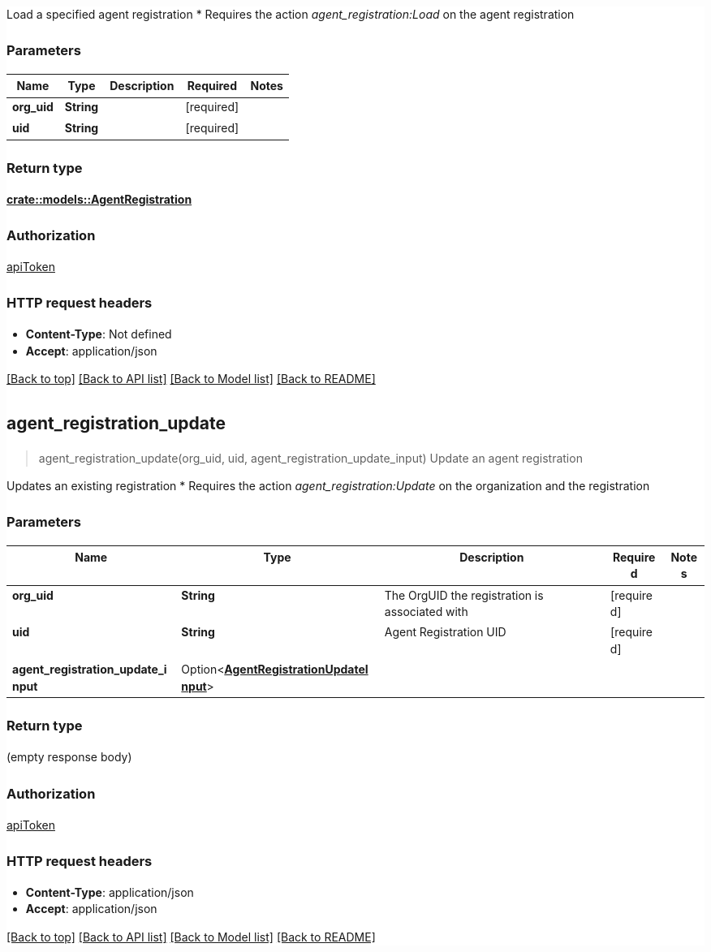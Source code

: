  Load a specified agent registration  * Requires the action  *agent_registration:Load* on the agent registration  

### Parameters


Name | Type | Description  | Required | Notes
------------- | ------------- | ------------- | ------------- | -------------
**org_uid** | **String** |  | [required] |
**uid** | **String** |  | [required] |

### Return type

[**crate::models::AgentRegistration**](AgentRegistration.md)

### Authorization

[apiToken](../README.md#apiToken)

### HTTP request headers

- **Content-Type**: Not defined
- **Accept**: application/json

[[Back to top]](#) [[Back to API list]](../README.md#documentation-for-api-endpoints) [[Back to Model list]](../README.md#documentation-for-models) [[Back to README]](../README.md)


## agent_registration_update

> agent_registration_update(org_uid, uid, agent_registration_update_input)
Update an agent registration

 Updates an existing registration  * Requires the action  *agent_registration:Update* on the organization and the registration 

### Parameters


Name | Type | Description  | Required | Notes
------------- | ------------- | ------------- | ------------- | -------------
**org_uid** | **String** | The OrgUID the registration is associated with | [required] |
**uid** | **String** | Agent Registration UID | [required] |
**agent_registration_update_input** | Option<[**AgentRegistrationUpdateInput**](AgentRegistrationUpdateInput.md)> |  |  |

### Return type

 (empty response body)

### Authorization

[apiToken](../README.md#apiToken)

### HTTP request headers

- **Content-Type**: application/json
- **Accept**: application/json

[[Back to top]](#) [[Back to API list]](../README.md#documentation-for-api-endpoints) [[Back to Model list]](../README.md#documentation-for-models) [[Back to README]](../README.md)

